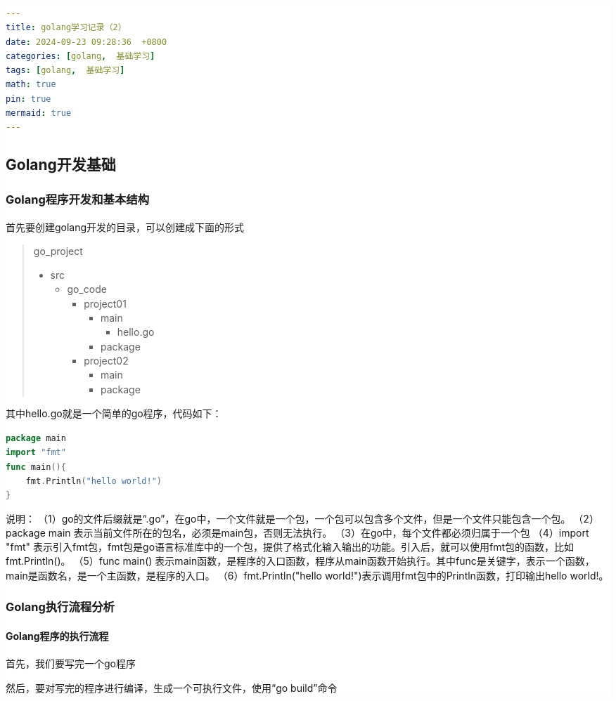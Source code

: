 ```yaml
---
title: golang学习记录（2）
date: 2024-09-23 09:28:36  +0800
categories: [golang,  基础学习]
tags: [golang,  基础学习]
math: true
pin: true
mermaid: true
---
```

## Golang开发基础

### Golang程序开发和基本结构

首先要创建golang开发的目录，可以创建成下面的形式
> go_project
> - src
>   * go_code
>     * project01
>       * main
>           * hello.go
>       * package
>     * project02
>       * main
>       * package

其中hello.go就是一个简单的go程序，代码如下：

```go
package main
import "fmt"
func main(){
    fmt.Println("hello world!")
}
```
说明：
（1）go的文件后缀就是“.go”，在go中，一个文件就是一个包，一个包可以包含多个文件，但是一个文件只能包含一个包。
（2）package main 表示当前文件所在的包名，必须是main包，否则无法执行。
（3）在go中，每个文件都必须归属于一个包
（4）import "fmt" 表示引入fmt包，fmt包是go语言标准库中的一个包，提供了格式化输入输出的功能。引入后，就可以使用fmt包的函数，比如fmt.Println()。
（5）func main() 表示main函数，是程序的入口函数，程序从main函数开始执行。其中func是关键字，表示一个函数，main是函数名，是一个主函数，是程序的入口。
（6）fmt.Println("hello world!")表示调用fmt包中的Println函数，打印输出hello world!。

### Golang执行流程分析

#### Golang程序的执行流程

首先，我们要写完一个go程序

然后，要对写完的程序进行编译，生成一个可执行文件，使用“go build”命令
